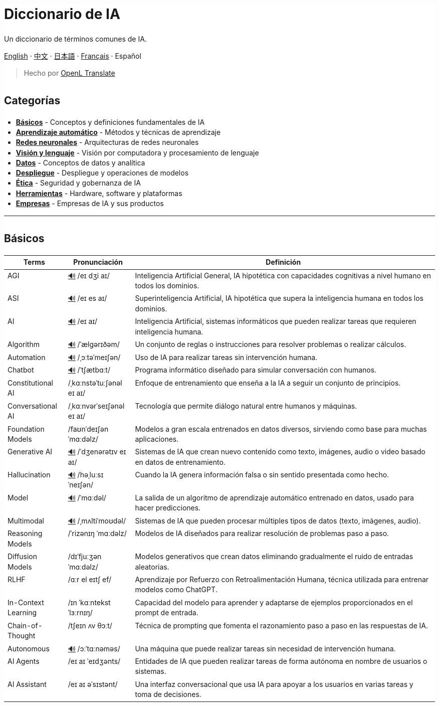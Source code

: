 # Diccionario de IA

Un diccionario de términos comunes de IA.

[English](/README.md) · [中文](/local/README-zh_CN.md) · [日本語](/local/README-ja.md) · [Français](/local/README-fr.md) · Español

> Hecho por [OpenL Translate](https://openl.io/)

## Categorías

- [**Básicos**](#básicos) - Conceptos y definiciones fundamentales de IA
- [**Aprendizaje automático**](#aprendizaje-automático) - Métodos y técnicas de aprendizaje
- [**Redes neuronales**](#redes-neuronales) - Arquitecturas de redes neuronales
- [**Visión y lenguaje**](#visión-y-lenguaje) - Visión por computadora y procesamiento de lenguaje
- [**Datos**](#datos) - Conceptos de datos y analítica
- [**Despliegue**](#despliegue) - Despliegue y operaciones de modelos
- [**Ética**](#ética) - Seguridad y gobernanza de IA
- [**Herramientas**](#herramientas) - Hardware, software y plataformas
- [**Empresas**](#empresas) - Empresas de IA y sus productos

---

## Básicos

| Terms | Pronunciación | Definición |
| --- | ----------- | ----------- |
| AGI | [🔊](https://dict.youdao.com/dictvoice?audio=AGI&type=1) /eɪ dʒi aɪ/ | Inteligencia Artificial General, IA hipotética con capacidades cognitivas a nivel humano en todos los dominios. |
| ASI | [🔊](https://dict.youdao.com/dictvoice?audio=ASI&type=1) /eɪ es aɪ/ | Superinteligencia Artificial, IA hipotética que supera la inteligencia humana en todos los dominios. |
| AI | [🔊](https://dict.youdao.com/dictvoice?audio=AI&type=1) /eɪ aɪ/ | Inteligencia Artificial, sistemas informáticos que pueden realizar tareas que requieren inteligencia humana. |
| Algorithm | [🔊](https://dict.youdao.com/dictvoice?audio=algorithm&type=1) /ˈælɡərɪðəm/ | Un conjunto de reglas o instrucciones para resolver problemas o realizar cálculos. |
| Automation | [🔊](https://dict.youdao.com/dictvoice?audio=automation&type=1) /ˌɔːtəˈmeɪʃən/ | Uso de IA para realizar tareas sin intervención humana. |
| Chatbot | [🔊](https://ssl.gstatic.com/dictionary/static/sounds/oxford/chatbot--_us_1.mp3) /ˈtʃætbɑːt/ | Programa informático diseñado para simular conversación con humanos. |
| Constitutional AI | /ˌkɑːnstəˈtuːʃənəl eɪ aɪ/ | Enfoque de entrenamiento que enseña a la IA a seguir un conjunto de principios. |
| Conversational AI | /ˌkɑːnvərˈseɪʃənəl eɪ aɪ/ | Tecnología que permite diálogo natural entre humanos y máquinas. |
| Foundation Models | /faʊnˈdeɪʃən ˈmɑːdəlz/ | Modelos a gran escala entrenados en datos diversos, sirviendo como base para muchas aplicaciones. |
| Generative AI | [🔊](https://dict.youdao.com/dictvoice?audio=Generative+AI&type=1) /ˈdʒenərətɪv eɪ aɪ/ | Sistemas de IA que crean nuevo contenido como texto, imágenes, audio o video basado en datos de entrenamiento. |
| Hallucination | [🔊](https://dict.youdao.com/dictvoice?audio=hallucination&type=1) /həˌluːsɪˈneɪʃən/ | Cuando la IA genera información falsa o sin sentido presentada como hecho. |
| Model | [🔊](https://dict.youdao.com/dictvoice?audio=model&type=1) /ˈmɑːdəl/ | La salida de un algoritmo de aprendizaje automático entrenado en datos, usado para hacer predicciones. |
| Multimodal | [🔊](https://dict.youdao.com/dictvoice?audio=multimodal&type=1) /ˌmʌltiˈmoʊdəl/ | Sistemas de IA que pueden procesar múltiples tipos de datos (texto, imágenes, audio). |
| Reasoning Models | /ˈrizənɪŋ ˈmɑːdəlz/ | Modelos de IA diseñados para realizar resolución de problemas paso a paso. |
| Diffusion Models | /dɪˈfjuːʒən ˈmɑːdəlz/ | Modelos generativos que crean datos eliminando gradualmente el ruido de entradas aleatorias. |
| RLHF | /ɑːr el eɪtʃ ef/ | Aprendizaje por Refuerzo con Retroalimentación Humana, técnica utilizada para entrenar modelos como ChatGPT. |
| In-Context Learning | /ɪn ˈkɑːntekst ˈlɜːrnɪŋ/ | Capacidad del modelo para aprender y adaptarse de ejemplos proporcionados en el prompt de entrada. |
| Chain-of-Thought | /tʃeɪn ʌv θɔːt/ | Técnica de prompting que fomenta el razonamiento paso a paso en las respuestas de IA. |
| Autonomous | [🔊](https://dict.youdao.com/dictvoice?audio=autonomous&type=1) /ɔːˈtɑːnəməs/ | Una máquina que puede realizar tareas sin necesidad de intervención humana. |
| AI Agents | /eɪ aɪ ˈeɪdʒənts/ | Entidades de IA que pueden realizar tareas de forma autónoma en nombre de usuarios o sistemas. |
| AI Assistant | /eɪ aɪ əˈsɪstənt/ | Una interfaz conversacional que usa IA para apoyar a los usuarios en varias tareas y toma de decisiones. |